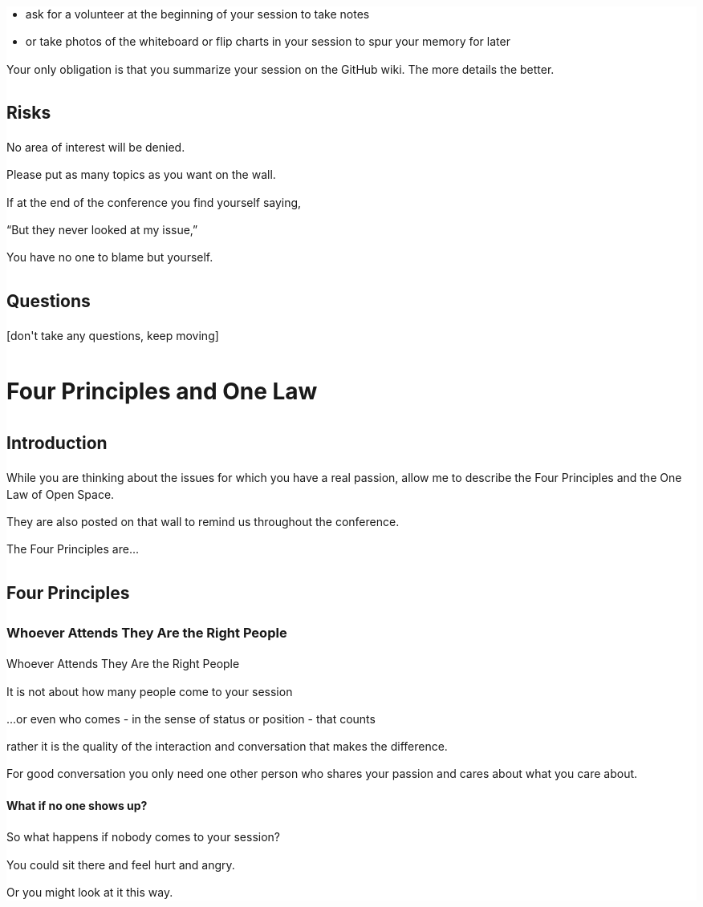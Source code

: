 * ask for a volunteer at the beginning of your session to take notes

* or take photos of the whiteboard or flip charts in your session to spur your memory for later

Your only obligation is that you summarize your session on the GitHub wiki. The more details the better.

## Risks

No area of interest will be denied.

Please put as many topics as you want on the wall.

If at the end of the conference you find yourself saying, 

“But they never looked at my issue,” 

You have no one to blame but yourself.

## Questions

[don't take any questions, keep moving]

# Four Principles and One Law

## Introduction

While you are thinking about the issues for which you have a real passion, allow me to describe the Four Principles and the One Law of Open Space.

They are also posted on that wall to remind us throughout the conference.

The Four Principles are...

## Four Principles

### Whoever Attends They Are the Right People

Whoever Attends They Are the Right People

It is not about how many people come to your session

...or even who comes - in the sense of status or position - that counts

rather it is the quality of the interaction and conversation that makes the difference.

For good conversation you only need one other person who shares your passion and cares about what you care about.

#### What if no one shows up?

So what happens if nobody comes to your session?

You could sit there and feel hurt and angry.

Or you might look at it this way. 
